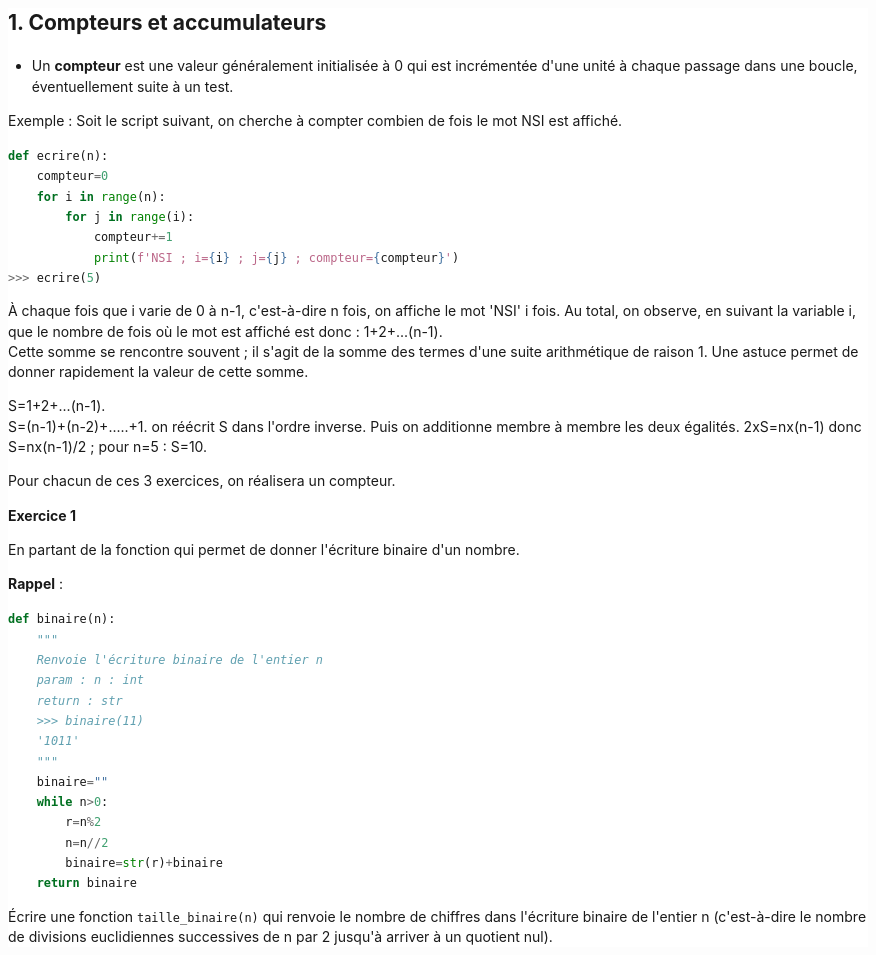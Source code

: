 ## 1. Compteurs et accumulateurs

- Un **compteur** est une valeur généralement initialisée à 0 qui est incrémentée d'une unité à chaque passage dans une boucle, éventuellement suite à un test.

Exemple : Soit le script suivant, on cherche à compter combien de fois le mot NSI est affiché.

```python
def ecrire(n):
    compteur=0
    for i in range(n):
        for j in range(i):
            compteur+=1
            print(f'NSI ; i={i} ; j={j} ; compteur={compteur}')
>>> ecrire(5)

```
À chaque fois que i varie de 0 à n-1, c'est-à-dire n fois, on affiche le mot 'NSI' i fois.
Au total, on observe, en suivant la variable i, que le nombre de fois où le mot est affiché est donc : 1+2+...(n-1).  
Cette somme se rencontre souvent ; il s'agit de la somme des termes d'une suite arithmétique de raison 1. Une astuce permet de donner rapidement la valeur de cette somme.
 
S=1+2+...(n-1).   
S=(n-1)+(n-2)+.....+1.   on réécrit S dans l'ordre inverse.
Puis on additionne membre à membre les deux égalités.
2xS=nx(n-1) donc S=nx(n-1)/2 ; pour n=5 : S=10.

Pour chacun de ces 3 exercices, on réalisera un compteur.

**Exercice 1**

En partant de la fonction qui permet de donner l'écriture binaire d'un nombre.  

**Rappel** : 

            
```python            
def binaire(n):
    """
    Renvoie l'écriture binaire de l'entier n
    param : n : int
    return : str
    >>> binaire(11)
    '1011'
    """
    binaire=""
    while n>0:
        r=n%2
        n=n//2
        binaire=str(r)+binaire
    return binaire 
```

  
Écrire une fonction `taille_binaire(n)` qui renvoie le nombre de chiffres dans l'écriture binaire de l'entier n (c'est-à-dire le nombre de divisions euclidiennes successives de n par 2 jusqu'à arriver à un quotient nul).
